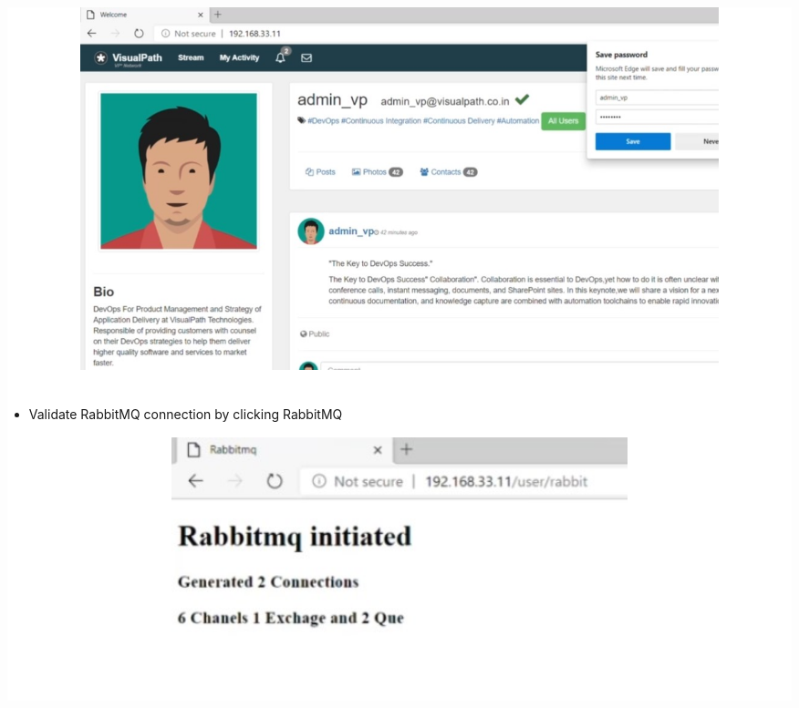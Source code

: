 <div align="center">
   <div align="center">
    <img src="images/tomcat_check.jpg" width='700'/>
  </div>
</div>
</br>

- Validate RabbitMQ connection by clicking RabbitMQ
  
<div align="center">
   <div align="center">
    <img src="images/mq_check.jpg" width='500'/>
  </div>
</div>
</br>
